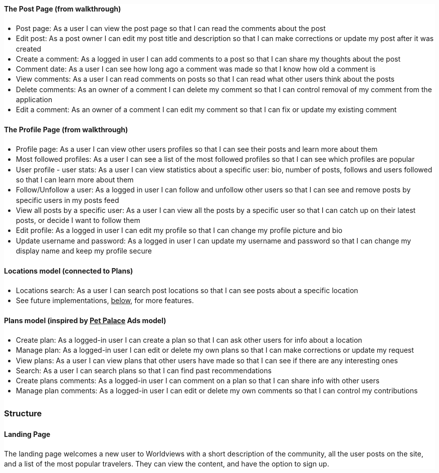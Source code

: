 #### The Post Page (from walkthrough)
- Post page: As a user I can view the post page so that I can read the comments about the post
- Edit post: As a post owner I can edit my post title and description so that I can make corrections or update my post after it was created
- Create a comment: As a logged in user I can add comments to a post so that I can share my thoughts about the post
- Comment date: As a user I can see how long ago a comment was made so that I know how old a comment is
- View comments: As a user I can read comments on posts so that I can read what other users think about the posts
- Delete comments: As an owner of a comment I can delete my comment so that I can control removal of my comment from the application
- Edit a comment: As an owner of a comment I can edit my comment so that I can fix or update my existing comment

#### The Profile Page (from walkthrough)
- Profile page: As a user I can view other users profiles so that I can see their posts and learn more about them
- Most followed profiles: As a user I can see a list of the most followed profiles so that I can see which profiles are popular
- User profile - user stats: As a user I can view statistics about a specific user: bio, number of posts, follows and users followed so that I can learn more about them
- Follow/Unfollow a user: As a logged in user I can follow and unfollow other users so that I can see and remove posts by specific users in my posts feed
- View all posts by a specific user: As a user I can view all the posts by a specific user so that I can catch up on their latest posts, or decide I want to follow them
- Edit profile: As a logged in user I can edit my profile so that I can change my profile picture and bio
- Update username and password: As a logged in user I can update my username and password so that I can change my display name and keep my profile secure

#### Locations model (connected to Plans)
- Locations search: As a user I can search post locations so that I can see posts about a specific location
- See future implementations, [below](#future-implementations), for more features.

#### Plans model (inspired by [Pet Palace](https://github.com/Ajn0r/pet-palace) Ads model)
- Create plan: As a logged-in user I can create a plan so that I can ask other users for info about a location
- Manage plan: As a logged-in user I can edit or delete my own plans so that I can make corrections or update my request
- View plans: As a user I can view plans that other users have made so that I can see if there are any interesting ones
- Search: As a user I can search plans so that I can find past recommendations
- Create plans comments: As a logged-in user I can comment on a plan so that I can share info with other users
- Manage plan comments: As a logged-in user I can edit or delete my own comments so that I can control my contributions

### Structure
#### Landing Page
The landing page welcomes a new user to Worldviews with a short description of the community, all the user posts on the site, and a list of the most popular travelers. They can view the content, and have the option to sign up.
